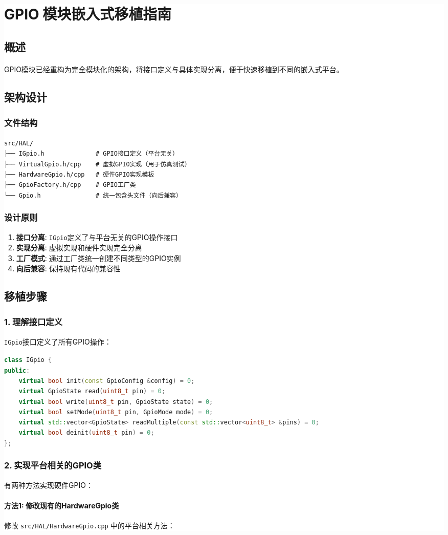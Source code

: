 # GPIO 模块嵌入式移植指南

## 概述

GPIO模块已经重构为完全模块化的架构，将接口定义与具体实现分离，便于快速移植到不同的嵌入式平台。

## 架构设计

### 文件结构
```
src/HAL/
├── IGpio.h              # GPIO接口定义（平台无关）
├── VirtualGpio.h/cpp    # 虚拟GPIO实现（用于仿真测试）
├── HardwareGpio.h/cpp   # 硬件GPIO实现模板
├── GpioFactory.h/cpp    # GPIO工厂类
└── Gpio.h               # 统一包含头文件（向后兼容）
```

### 设计原则

1. **接口分离**: `IGpio`定义了与平台无关的GPIO操作接口
2. **实现分离**: 虚拟实现和硬件实现完全分离
3. **工厂模式**: 通过工厂类统一创建不同类型的GPIO实例
4. **向后兼容**: 保持现有代码的兼容性

## 移植步骤

### 1. 理解接口定义

`IGpio`接口定义了所有GPIO操作：

```cpp
class IGpio {
public:
    virtual bool init(const GpioConfig &config) = 0;
    virtual GpioState read(uint8_t pin) = 0;
    virtual bool write(uint8_t pin, GpioState state) = 0;
    virtual bool setMode(uint8_t pin, GpioMode mode) = 0;
    virtual std::vector<GpioState> readMultiple(const std::vector<uint8_t> &pins) = 0;
    virtual bool deinit(uint8_t pin) = 0;
};
```

### 2. 实现平台相关的GPIO类

有两种方法实现硬件GPIO：

#### 方法1: 修改现有的HardwareGpio类

修改 `src/HAL/HardwareGpio.cpp` 中的平台相关方法：
